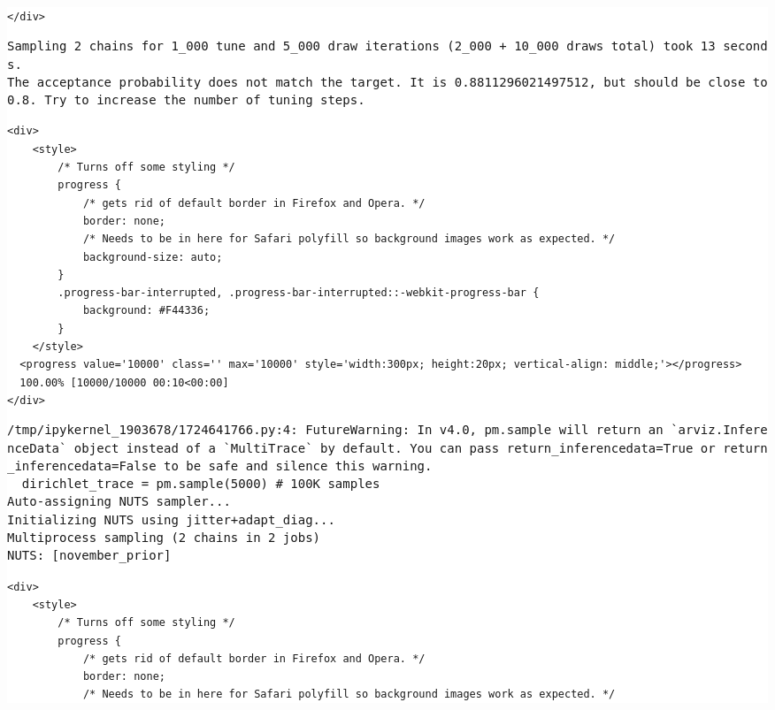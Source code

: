     </div>
    
</div>

</div>

<div class="output_area">

<div class="output_subarea output_stream output_stderr output_text">
<pre>Sampling 2 chains for 1_000 tune and 5_000 draw iterations (2_000 + 10_000 draws total) took 13 seconds.
The acceptance probability does not match the target. It is 0.8811296021497512, but should be close to 0.8. Try to increase the number of tuning steps.
</pre>
</div>
</div>

<div class="output_area">


<div class="output_html rendered_html output_subarea ">

    <div>
        <style>
            /* Turns off some styling */
            progress {
                /* gets rid of default border in Firefox and Opera. */
                border: none;
                /* Needs to be in here for Safari polyfill so background images work as expected. */
                background-size: auto;
            }
            .progress-bar-interrupted, .progress-bar-interrupted::-webkit-progress-bar {
                background: #F44336;
            }
        </style>
      <progress value='10000' class='' max='10000' style='width:300px; height:20px; vertical-align: middle;'></progress>
      100.00% [10000/10000 00:10<00:00]
    </div>
    
</div>

</div>

<div class="output_area">

<div class="output_subarea output_stream output_stderr output_text">
<pre>/tmp/ipykernel_1903678/1724641766.py:4: FutureWarning: In v4.0, pm.sample will return an `arviz.InferenceData` object instead of a `MultiTrace` by default. You can pass return_inferencedata=True or return_inferencedata=False to be safe and silence this warning.
  dirichlet_trace = pm.sample(5000) # 100K samples
Auto-assigning NUTS sampler...
Initializing NUTS using jitter+adapt_diag...
Multiprocess sampling (2 chains in 2 jobs)
NUTS: [november_prior]
</pre>
</div>
</div>

<div class="output_area">


<div class="output_html rendered_html output_subarea ">

    <div>
        <style>
            /* Turns off some styling */
            progress {
                /* gets rid of default border in Firefox and Opera. */
                border: none;
                /* Needs to be in here for Safari polyfill so background images work as expected. */